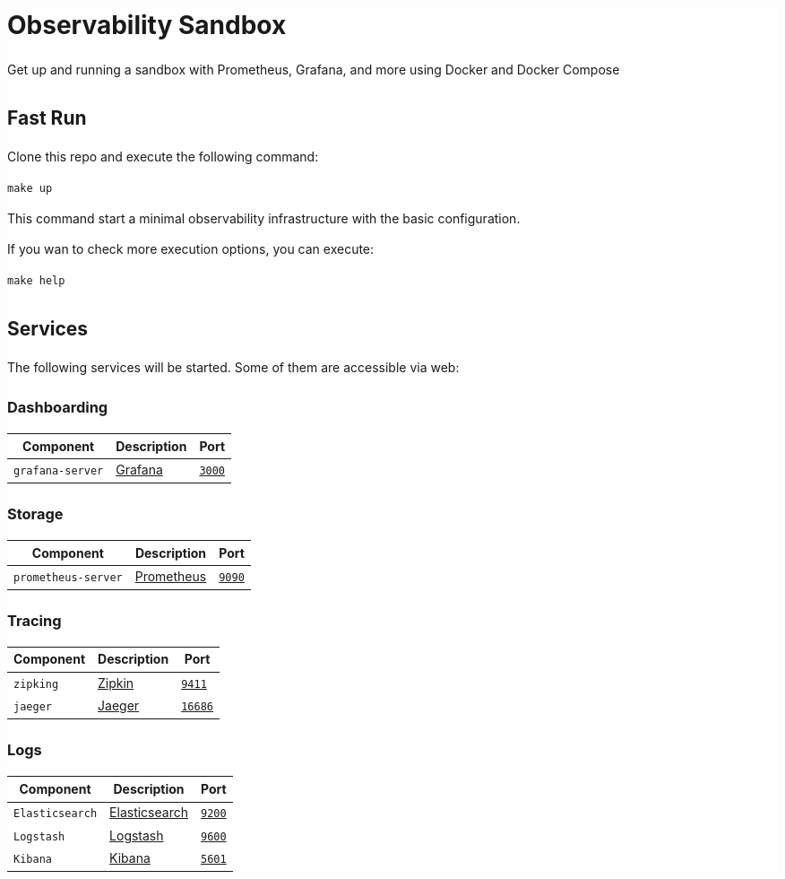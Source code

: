 # Observability Sandbox

Get up and running a sandbox with Prometheus, Grafana, and more using Docker and Docker Compose

## Fast Run

Clone this repo and execute the following command:

```
make up
```

This command start a minimal observability infrastructure with the basic configuration.

If you wan to check more execution options, you can execute:

```
make help
```

## Services

The following services will be started. Some of them are accessible via web:

### Dashboarding

| Component                                  | Description                                                  | Port                              |
| ---------------------------------------    | ---------------------------------------------------------    | --------------------------------- |
| `grafana-server`                           | [Grafana](https://grafana.com/)                              | [`3000`](http://localhost:3000)   |

### Storage

| Component                                  | Description                                                  | Port                              |
| ---------------------------------------    | ---------------------------------------------------------    | --------------------------------- |
| `prometheus-server`                        | [Prometheus](https://prometheus.io/)                         | [`9090`](http://localhost:9090)   |

### Tracing

| Component                                  | Description                                                  | Port                              |
| ---------------------------------------    | ---------------------------------------------------------    | --------------------------------- |
| `zipking`                                  | [Zipkin](https://zipkin.io/)                                 | [`9411`](http://localhost:9411)   |
| `jaeger`                                   | [Jaeger](https://www.jaegertracing.io/)                      | [`16686`](http://localhost:16686) |

### Logs

| Component                                  | Description                                                  | Port                             |
| ---------------------------------------    | ---------------------------------------------------------    | -------------------------------- |
| `Elasticsearch`                            | [Elasticsearch](https://www.elastic.co/)                     | [`9200`](http://localhost:9200)  |
| `Logstash`                                 | [Logstash](https://www.elastic.co/)                          | [`9600`](http://localhost:9600)  |
| `Kibana`                                   | [Kibana](https://www.elastic.co/)                            | [`5601`](http://localhost:5601)  |
